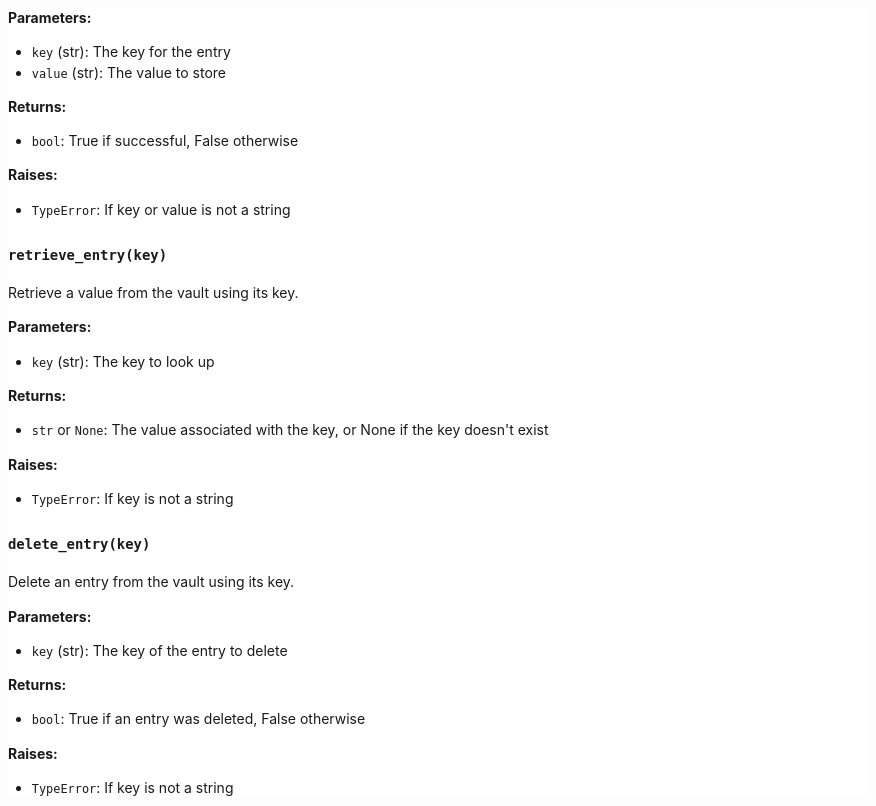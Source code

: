 **Parameters:**
- `key` (str): The key for the entry
- `value` (str): The value to store

**Returns:**
- `bool`: True if successful, False otherwise

**Raises:**
- `TypeError`: If key or value is not a string

### `retrieve_entry(key)`

Retrieve a value from the vault using its key.

**Parameters:**
- `key` (str): The key to look up

**Returns:**
- `str` or `None`: The value associated with the key, or None if the key doesn't exist

**Raises:**
- `TypeError`: If key is not a string

### `delete_entry(key)`

Delete an entry from the vault using its key.

**Parameters:**
- `key` (str): The key of the entry to delete

**Returns:**
- `bool`: True if an entry was deleted, False otherwise

**Raises:**
- `TypeError`: If key is not a string